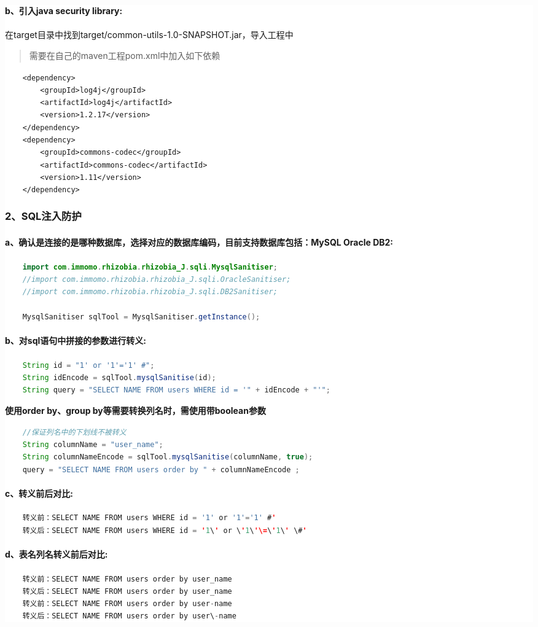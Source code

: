 #### b、引入java security library:
在target目录中找到target/common-utils-1.0-SNAPSHOT.jar，导入工程中

> 需要在自己的maven工程pom.xml中加入如下依赖
```
    <dependency>
        <groupId>log4j</groupId>
        <artifactId>log4j</artifactId>
        <version>1.2.17</version>
    </dependency>
    <dependency>
        <groupId>commons-codec</groupId>
        <artifactId>commons-codec</artifactId>
        <version>1.11</version>
    </dependency>
```

<h3 id="sqlInjection">2、SQL注入防护</h3>

#### a、确认是连接的是哪种数据库，选择对应的数据库编码，目前支持数据库包括：MySQL Oracle DB2:
```Java
    import com.immomo.rhizobia.rhizobia_J.sqli.MysqlSanitiser;
    //import com.immomo.rhizobia.rhizobia_J.sqli.OracleSanitiser;
    //import com.immomo.rhizobia.rhizobia_J.sqli.DB2Sanitiser;
    
    MysqlSanitiser sqlTool = MysqlSanitiser.getInstance();
```

#### b、对sql语句中拼接的参数进行转义:
```Java
    String id = "1' or '1'='1' #";
    String idEncode = sqlTool.mysqlSanitise(id);
    String query = "SELECT NAME FROM users WHERE id = '" + idEncode + "'";
```
__使用order by、group by等需要转换列名时，需使用带boolean参数__
```Java
    //保证列名中的下划线不被转义
    String columnName = "user_name";
    String columnNameEncode = sqlTool.mysqlSanitise(columnName, true);
    query = "SELECT NAME FROM users order by " + columnNameEncode ;
```

#### c、转义前后对比:
```Java
    转义前：SELECT NAME FROM users WHERE id = '1' or '1'='1' #'
    转义后：SELECT NAME FROM users WHERE id = '1\' or \'1\'\=\'1\' \#'
```

#### d、表名列名转义前后对比:
```Java
    转义前：SELECT NAME FROM users order by user_name
    转义后：SELECT NAME FROM users order by user_name
    转义前：SELECT NAME FROM users order by user-name
    转义后：SELECT NAME FROM users order by user\-name
```
